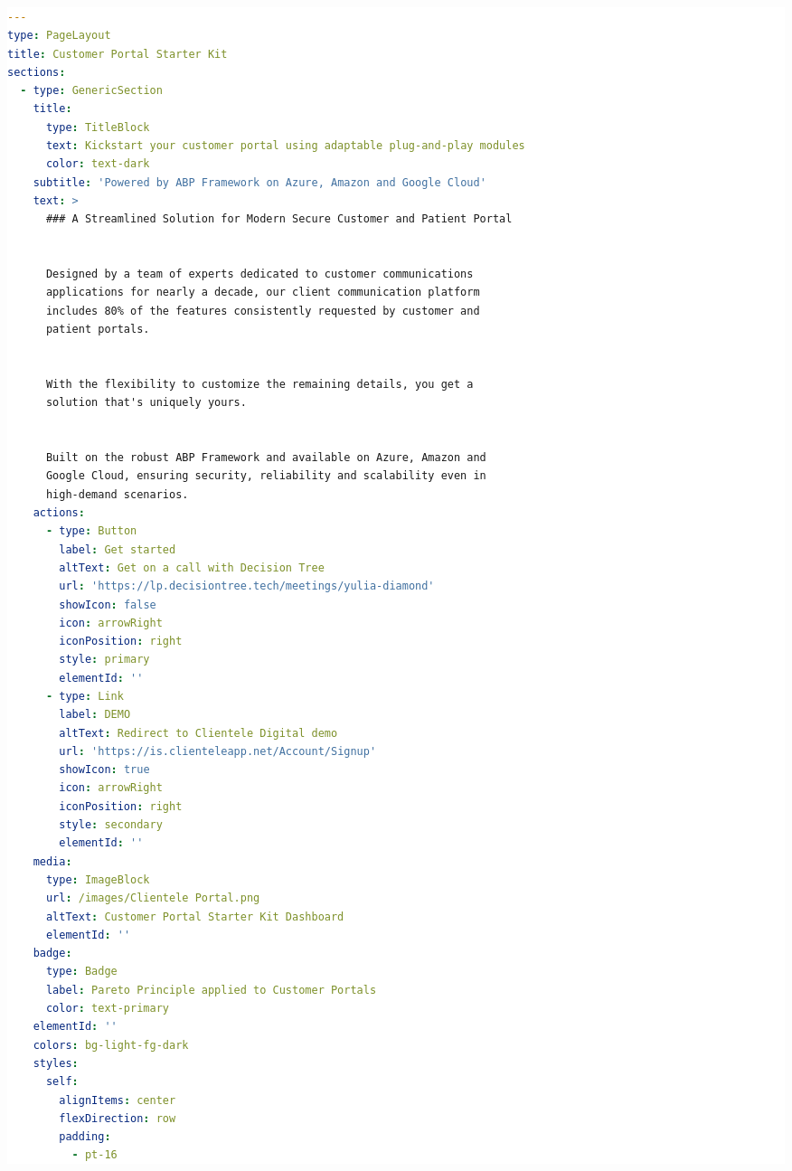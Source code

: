 ```yaml
---
type: PageLayout
title: Customer Portal Starter Kit
sections:
  - type: GenericSection
    title:
      type: TitleBlock
      text: Kickstart your customer portal using adaptable plug-and-play modules
      color: text-dark
    subtitle: 'Powered by ABP Framework on Azure, Amazon and Google Cloud'
    text: >
      ### A Streamlined Solution for Modern Secure Customer and Patient Portal


      Designed by a team of experts dedicated to customer communications
      applications for nearly a decade, our client communication platform
      includes 80% of the features consistently requested by customer and
      patient portals.


      With the flexibility to customize the remaining details, you get a
      solution that's uniquely yours.


      Built on the robust ABP Framework and available on Azure, Amazon and
      Google Cloud, ensuring security, reliability and scalability even in
      high-demand scenarios.
    actions:
      - type: Button
        label: Get started
        altText: Get on a call with Decision Tree
        url: 'https://lp.decisiontree.tech/meetings/yulia-diamond'
        showIcon: false
        icon: arrowRight
        iconPosition: right
        style: primary
        elementId: ''
      - type: Link
        label: DEMO
        altText: Redirect to Clientele Digital demo
        url: 'https://is.clienteleapp.net/Account/Signup'
        showIcon: true
        icon: arrowRight
        iconPosition: right
        style: secondary
        elementId: ''
    media:
      type: ImageBlock
      url: /images/Clientele Portal.png
      altText: Customer Portal Starter Kit Dashboard
      elementId: ''
    badge:
      type: Badge
      label: Pareto Principle applied to Customer Portals
      color: text-primary
    elementId: ''
    colors: bg-light-fg-dark
    styles:
      self:
        alignItems: center
        flexDirection: row
        padding:
          - pt-16
```
